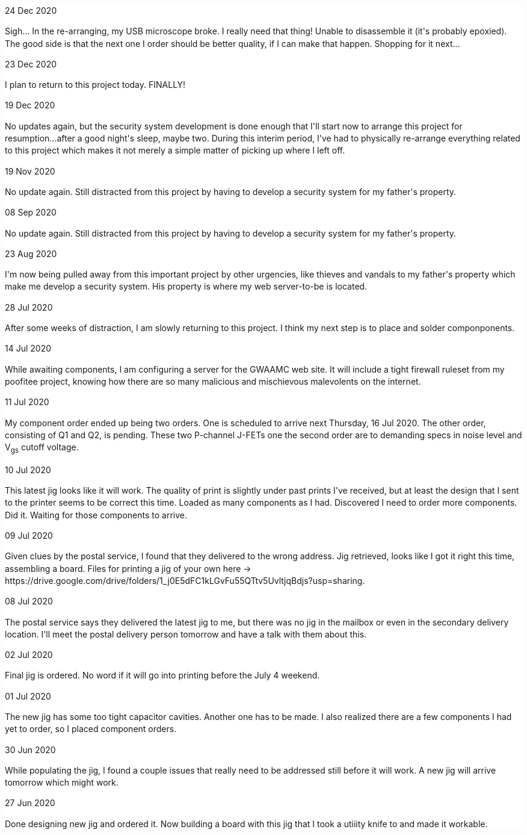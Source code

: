 <dl><dt>24 Dec 2020</dt></dl>Sigh...  In the re-arranging, my USB microscope broke.  I really need that thing!  Unable to disassemble it (it's probably epoxied).  The good side is that the next one I order should be better quality, if I can make that happen.  Shopping for it next...

<dl><dt>23 Dec 2020</dt></dl>I plan to return to this project today.  FINALLY!

<dl><dt>19 Dec 2020</dt></dl>No updates again, but the security system development is done enough that I'll start now to arrange this project for resumption...after a good night's sleep, maybe two.  During this interim period, I've had to physically re-arrange everything related to this project which makes it not merely a simple matter of picking up where I left off.

<dl><dt>19 Nov 2020</dt></dl>No update again.  Still distracted from this project by having to develop a security system for my father's property.

<dl><dt>08 Sep 2020</dt></dl>No update again.  Still distracted from this project by having to develop a security system for my father's property.

<dl><dt>23 Aug 2020</dt></dl>I'm now being pulled away from this important project by other urgencies, like thieves and vandals to my father's property which make me develop a security system.  His property is where my web server-to-be is located.

<dl><dt>28 Jul 2020</dt></dl>After some weeks of distraction, I am slowly returning to this project.  I think my next step is to place and solder componponents.

<dl><dt>14 Jul 2020</dt></dl>While awaiting components, I am configuring a server for the GWAAMC web site.  It will include a tight firewall ruleset from my poofitee project, knowing how there are so many malicious and mischievous malevolents on the internet.

<dl><dt>11 Jul 2020</dt></dl>My component order ended up being two orders.  One is scheduled to arrive next Thursday, 16 Jul 2020.  The other order, consisting of Q1 and Q2, is pending.  These two P-channel J-FETs one the second order are to demanding specs in noise level and V<sub>gs</sub> cutoff voltage.

<dl><dt>10 Jul 2020</dt></dl>This latest jig looks like it will work.  The quality of print is slightly under past prints I've received, but at least the design that I sent to the printer seems to be correct this time.  Loaded as many components as I had.  Discovered I need to order more components.  Did it.  Waiting for those components to arrive.

<dl><dt>09 Jul 2020</dt></dl>Given clues by the postal service, I found that they delivered to the wrong address.  Jig retrieved, looks like I got it right this time, assembling a board.  Files for printing a jig of your own here -> https://drive.google.com/drive/folders/1_j0E5dFC1kLGvFu55QTtv5UvltjqBdjs?usp=sharing.

<dl><dt>08 Jul 2020</dt></dl>The postal service says they delivered the latest jig to me, but there was no jig in the mailbox or even in the secondary delivery location.  I'll meet the postal delivery person tomorrow and have a talk with them about this.

<dl><dt>02 Jul 2020</dt></dl>Final jig is ordered.  No word if it will go into printing before the July 4 weekend.

<dl><dt>01 Jul 2020</dt></dl>The new jig has some too tight capacitor cavities.  Another one has to be made.  I also realized there are a few components I had yet to order, so I placed component orders.

<dl><dt>30 Jun 2020</dt></dl>While populating the jig, I found a couple issues that really need to be addressed still before it will work.  A new jig will arrive tomorrow which might work.

<dl><dt>27 Jun 2020</dt></dl>Done designing new jig and ordered it.  Now building a board with this jig that I took a utiiity knife to and made it workable.
